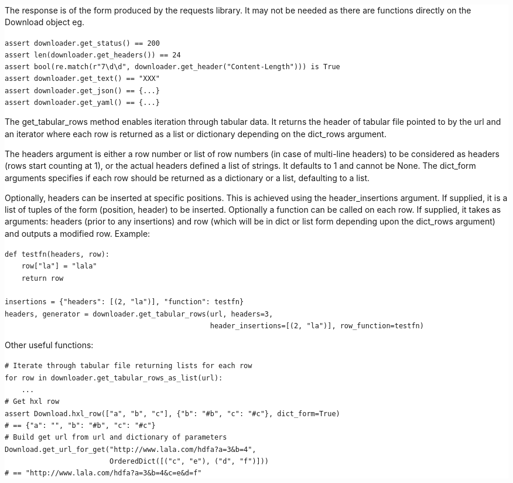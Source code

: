 The response is of the form produced by the requests library. It may not be needed as there are functions directly on 
the Download object eg.

    assert downloader.get_status() == 200
    assert len(downloader.get_headers()) == 24
    assert bool(re.match(r"7\d\d", downloader.get_header("Content-Length"))) is True
    assert downloader.get_text() == "XXX"
    assert downloader.get_json() == {...}
    assert downloader.get_yaml() == {...}

The get_tabular_rows method enables iteration through tabular data. It returns the header of tabular file pointed to by 
the url and an iterator where each row is returned as a list or dictionary depending on the dict_rows argument.

The headers argument is either a row number or list of row numbers (in case of multi-line headers) to be considered as 
headers (rows start counting at 1), or the actual headers defined a list of strings. It defaults to 1 and cannot be 
None. The dict_form arguments specifies if each row should be returned as a dictionary or a list, defaulting to a list.  

Optionally, headers can be inserted at specific positions. This is achieved using the header_insertions argument. If 
supplied, it is a list of tuples of the form (position, header) to be inserted. Optionally a function can be called on 
each row. If supplied, it takes as arguments: headers (prior to any insertions) and row (which will be in dict or list 
form depending upon the dict_rows argument) and outputs a modified row. Example:

    def testfn(headers, row):
        row["la"] = "lala"
        return row

    insertions = {"headers": [(2, "la")], "function": testfn}
    headers, generator = downloader.get_tabular_rows(url, headers=3, 
                                                     header_insertions=[(2, "la")], row_function=testfn)

Other useful functions:

    # Iterate through tabular file returning lists for each row
    for row in downloader.get_tabular_rows_as_list(url):
        ...
    # Get hxl row
    assert Download.hxl_row(["a", "b", "c"], {"b": "#b", "c": "#c"}, dict_form=True)
    # == {"a": "", "b": "#b", "c": "#c"}        
    # Build get url from url and dictionary of parameters
    Download.get_url_for_get("http://www.lala.com/hdfa?a=3&b=4",
                             OrderedDict([("c", "e"), ("d", "f")]))
    # == "http://www.lala.com/hdfa?a=3&b=4&c=e&d=f"
